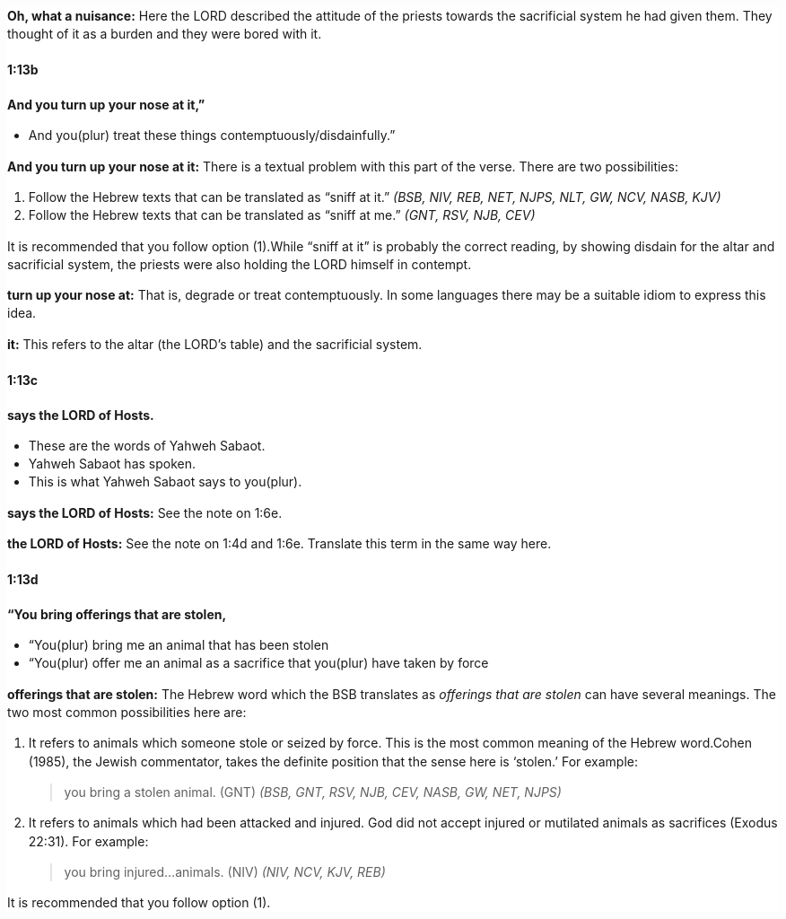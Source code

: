 **Oh, what a nuisance:** Here the LORD described the attitude of the priests towards the sacrificial system he had given them. They thought of it as a burden and they were bored with it.

#### 1:13b

**And you turn up your nose at it,”**

* And you(plur) treat these things contemptuously/disdainfully.”

**And you turn up your nose at it:** There is a textual problem with this part of the verse. There are two possibilities:

1. Follow the Hebrew texts that can be translated as “sniff at it.” *(BSB, NIV, REB, NET, NJPS, NLT, GW, NCV, NASB, KJV)*
2. Follow the Hebrew texts that can be translated as “sniff at me.” *(GNT, RSV, NJB, CEV)*

It is recommended that you follow option (1\).While “sniff at it” is probably the correct reading, by showing disdain for the altar and sacrificial system, the priests were also holding the LORD himself in contempt.

**turn up your nose at:** That is, degrade or treat contemptuously. In some languages there may be a suitable idiom to express this idea.

**it:** This refers to the altar (the LORD’s table) and the sacrificial system.

#### 1:13c

**says the LORD of Hosts.**

* These are the words of Yahweh Sabaot.
* Yahweh Sabaot has spoken.
* This is what Yahweh Sabaot says to you(plur).

**says the LORD of Hosts:** See the note on 1:6e.

**the LORD of Hosts:** See the note on 1:4d and 1:6e. Translate this term in the same way here.

#### 1:13d

**“You bring offerings that are stolen,**

* “You(plur) bring me an animal that has been stolen
* “You(plur) offer me an animal as a sacrifice that you(plur) have taken by force

**offerings that are stolen:** The Hebrew word which the BSB translates as *offerings that are stolen* can have several meanings. The two most common possibilities here are:

1. It refers to animals which someone stole or seized by force. This is the most common meaning of the Hebrew word.Cohen (1985\), the Jewish commentator, takes the definite position that the sense here is ‘stolen.’ For example:

    > you bring a stolen animal. (GNT) *(BSB, GNT, RSV, NJB, CEV, NASB, GW, NET, NJPS)*

2. It refers to animals which had been attacked and injured. God did not accept injured or mutilated animals as sacrifices (Exodus 22:31\). For example:

    > you bring injured…animals. (NIV) *(NIV, NCV, KJV, REB)*

It is recommended that you follow option (1\).
